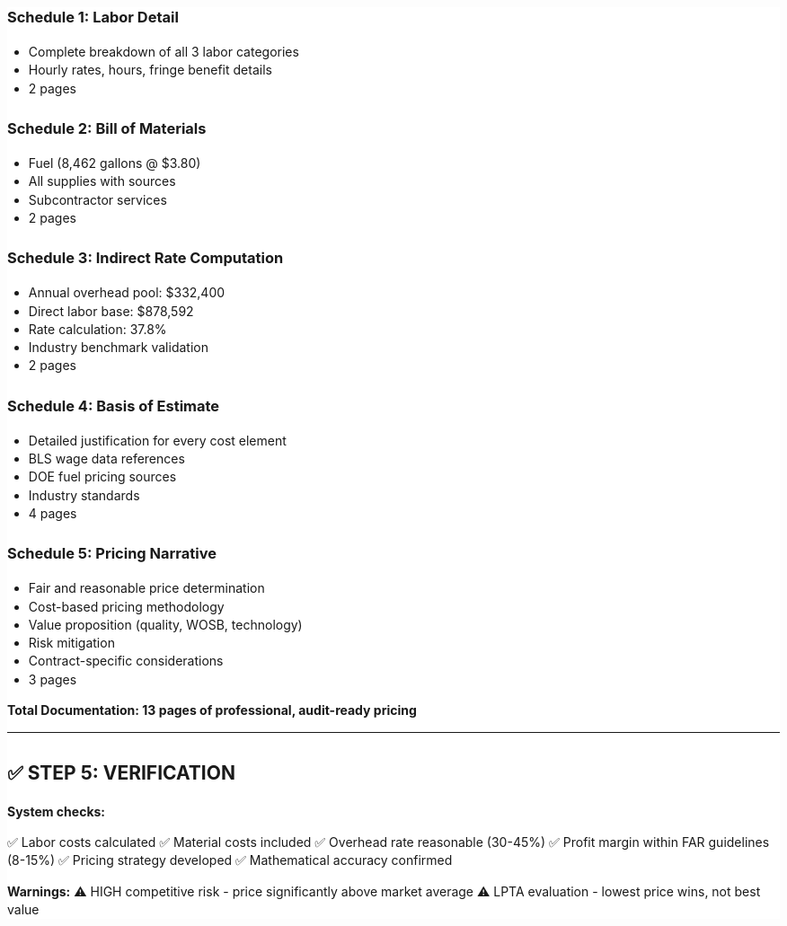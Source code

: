 ### **Schedule 1: Labor Detail**

- Complete breakdown of all 3 labor categories
- Hourly rates, hours, fringe benefit details
- 2 pages

### **Schedule 2: Bill of Materials**

- Fuel (8,462 gallons @ $3.80)
- All supplies with sources
- Subcontractor services
- 2 pages

### **Schedule 3: Indirect Rate Computation**

- Annual overhead pool: $332,400
- Direct labor base: $878,592
- Rate calculation: 37.8%
- Industry benchmark validation
- 2 pages

### **Schedule 4: Basis of Estimate**

- Detailed justification for every cost element
- BLS wage data references
- DOE fuel pricing sources
- Industry standards
- 4 pages

### **Schedule 5: Pricing Narrative**

- Fair and reasonable price determination
- Cost-based pricing methodology
- Value proposition (quality, WOSB, technology)
- Risk mitigation
- Contract-specific considerations
- 3 pages

**Total Documentation: 13 pages of professional, audit-ready pricing**

---

## ✅ STEP 5: VERIFICATION

**System checks:**

✅ Labor costs calculated ✅ Material costs included ✅ Overhead rate reasonable (30-45%) ✅ Profit
margin within FAR guidelines (8-15%) ✅ Pricing strategy developed ✅ Mathematical accuracy
confirmed

**Warnings:** ⚠️ HIGH competitive risk - price significantly above market average ⚠️ LPTA
evaluation - lowest price wins, not best value
